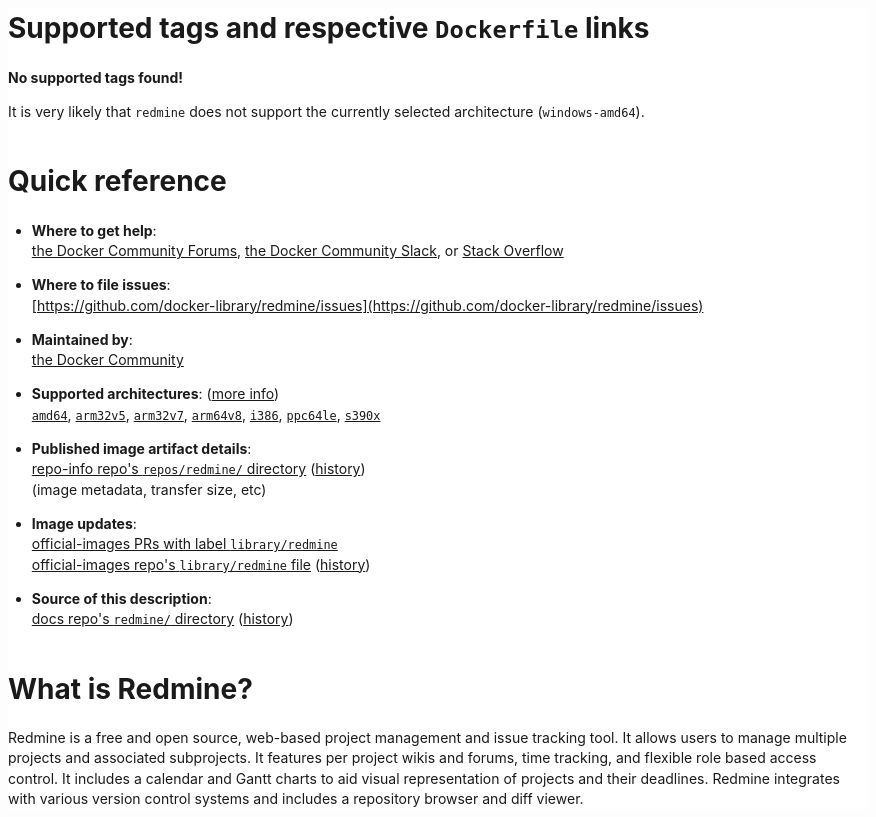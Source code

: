 

# Supported tags and respective `Dockerfile` links

**No supported tags found!**

It is very likely that `redmine` does not support the currently selected architecture (`windows-amd64`).

# Quick reference

-	**Where to get help**:  
	[the Docker Community Forums](https://forums.docker.com/), [the Docker Community Slack](https://blog.docker.com/2016/11/introducing-docker-community-directory-docker-community-slack/), or [Stack Overflow](https://stackoverflow.com/search?tab=newest&q=docker)

-	**Where to file issues**:  
	[https://github.com/docker-library/redmine/issues](https://github.com/docker-library/redmine/issues)

-	**Maintained by**:  
	[the Docker Community](https://github.com/docker-library/redmine)

-	**Supported architectures**: ([more info](https://github.com/docker-library/official-images#architectures-other-than-amd64))  
	[`amd64`](https://hub.docker.com/r/amd64/redmine/), [`arm32v5`](https://hub.docker.com/r/arm32v5/redmine/), [`arm32v7`](https://hub.docker.com/r/arm32v7/redmine/), [`arm64v8`](https://hub.docker.com/r/arm64v8/redmine/), [`i386`](https://hub.docker.com/r/i386/redmine/), [`ppc64le`](https://hub.docker.com/r/ppc64le/redmine/), [`s390x`](https://hub.docker.com/r/s390x/redmine/)

-	**Published image artifact details**:  
	[repo-info repo's `repos/redmine/` directory](https://github.com/docker-library/repo-info/blob/master/repos/redmine) ([history](https://github.com/docker-library/repo-info/commits/master/repos/redmine))  
	(image metadata, transfer size, etc)

-	**Image updates**:  
	[official-images PRs with label `library/redmine`](https://github.com/docker-library/official-images/pulls?q=label%3Alibrary%2Fredmine)  
	[official-images repo's `library/redmine` file](https://github.com/docker-library/official-images/blob/master/library/redmine) ([history](https://github.com/docker-library/official-images/commits/master/library/redmine))

-	**Source of this description**:  
	[docs repo's `redmine/` directory](https://github.com/docker-library/docs/tree/master/redmine) ([history](https://github.com/docker-library/docs/commits/master/redmine))

# What is Redmine?

Redmine is a free and open source, web-based project management and issue tracking tool. It allows users to manage multiple projects and associated subprojects. It features per project wikis and forums, time tracking, and flexible role based access control. It includes a calendar and Gantt charts to aid visual representation of projects and their deadlines. Redmine integrates with various version control systems and includes a repository browser and diff viewer.
